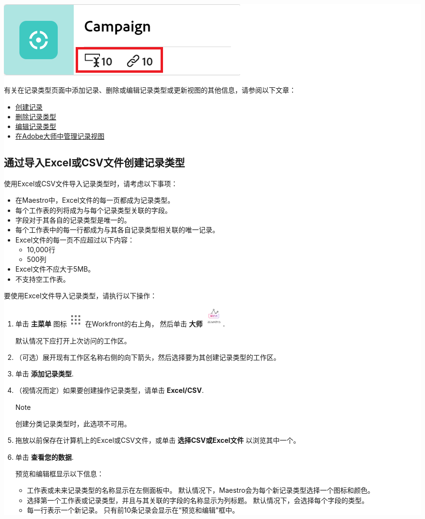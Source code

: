    ![](assets/campaign-card-with-fields-and-connections-highlighted.png)

   有关在记录类型页面中添加记录、删除或编辑记录类型或更新视图的其他信息，请参阅以下文章：

   * [创建记录](../records/create-records.md)
   * [删除记录类型](../architecture/delete-record-types.md)
   * [编辑记录类型](../architecture/edit-record-types.md)
   * [在Adobe大师中管理记录视图](../views/manage-record-views.md) 

## 通过导入Excel或CSV文件创建记录类型

使用Excel或CSV文件导入记录类型时，请考虑以下事项：

* 在Maestro中，Excel文件的每一页都成为记录类型。
* 每个工作表的列将成为与每个记录类型关联的字段。
* 字段对于其各自的记录类型是唯一的。
* 每个工作表中的每一行都成为与其各自记录类型相关联的唯一记录。
* Excel文件的每一页不应超过以下内容：
   * 10,000行
   * 500列
* Excel文件不应大于5MB。
* 不支持空工作表。

要使用Excel文件导入记录类型，请执行以下操作：

1. 单击 **主菜单** 图标 ![](assets/main-menu-workfront.png) 在Workfront的右上角，  然后单击 **大师** ![](assets/maestro-icon.png).

   默认情况下应打开上次访问的工作区。

1. （可选）展开现有工作区名称右侧的向下箭头，然后选择要为其创建记录类型的工作区。
1. 单击 **添加记录类型**.
1. （视情况而定）如果要创建操作记录类型，请单击 **Excel/CSV**.

   >[!NOTE]
   >
   >    创建分类记录类型时，此选项不可用。

1. 拖放以前保存在计算机上的Excel或CSV文件，或单击 **选择CSV或Excel文件** 以浏览其中一个。
1. 单击 **查看您的数据**.

   预览和编辑框显示以下信息：

   * 工作表或未来记录类型的名称显示在左侧面板中。 默认情况下，Maestro会为每个新记录类型选择一个图标和颜色。
   * 选择第一个工作表或记录类型，并且与其关联的字段的名称显示为列标题。 默认情况下，会选择每个字段的类型。
   * 每一行表示一个新记录。 只有前10条记录会显示在“预览和编辑”框中。
